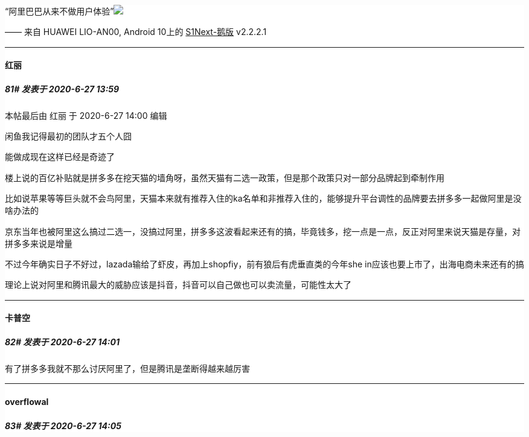 


“阿里巴巴从来不做用户体验”<img src="https://static.saraba1st.com/image/smiley/face2017/067.png" referrerpolicy="no-referrer">

—— 来自 HUAWEI LIO-AN00, Android 10上的 [S1Next-鹅版](https://github.com/ykrank/S1-Next/releases) v2.2.2.1







-----

####  红丽  
##### 81#       发表于 2020-6-27 13:59



 本帖最后由 红丽 于 2020-6-27 14:00 编辑 

闲鱼我记得最初的团队才五个人囧

能做成现在这样已经是奇迹了


楼上说的百亿补贴就是拼多多在挖天猫的墙角呀，虽然天猫有二选一政策，但是那个政策只对一部分品牌起到牵制作用

比如说苹果等等巨头就不会鸟阿里，天猫本来就有推荐入住的ka名单和非推荐入住的，能够提升平台调性的品牌要去拼多多一起做阿里是没啥办法的

京东当年也被阿里这么搞过二选一，没搞过阿里，拼多多这波看起来还有的搞，毕竟钱多，挖一点是一点，反正对阿里来说天猫是存量，对拼多多来说是增量


不过今年确实日子不好过，lazada输给了虾皮，再加上shopfiy，前有狼后有虎垂直类的今年she in应该也要上市了，出海电商未来还有的搞


理论上说对阿里和腾讯最大的威胁应该是抖音，抖音可以自己做也可以卖流量，可能性太大了








-----

####  卡普空  
##### 82#       发表于 2020-6-27 14:01




有了拼多多我就不那么讨厌阿里了，但是腾讯是垄断得越来越厉害







-----

####  overflowal  
##### 83#       发表于 2020-6-27 14:05

